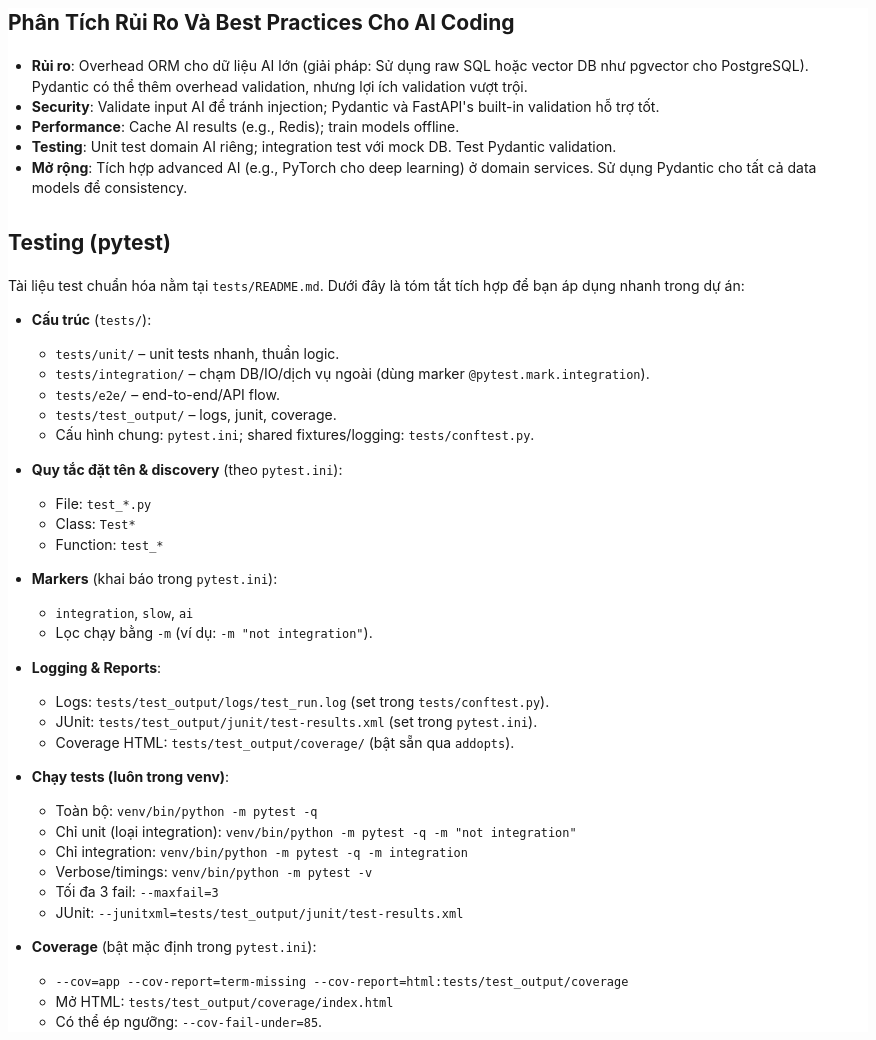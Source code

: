 ## Phân Tích Rủi Ro Và Best Practices Cho AI Coding

- **Rủi ro**: Overhead ORM cho dữ liệu AI lớn (giải pháp: Sử dụng raw SQL hoặc vector DB như pgvector cho PostgreSQL). Pydantic có thể thêm overhead validation, nhưng lợi ích validation vượt trội.
- **Security**: Validate input AI để tránh injection; Pydantic và FastAPI's built-in validation hỗ trợ tốt.
- **Performance**: Cache AI results (e.g., Redis); train models offline.
- **Testing**: Unit test domain AI riêng; integration test với mock DB. Test Pydantic validation.
- **Mở rộng**: Tích hợp advanced AI (e.g., PyTorch cho deep learning) ở domain services. Sử dụng Pydantic cho tất cả data models để consistency.

## Testing (pytest)

Tài liệu test chuẩn hóa nằm tại `tests/README.md`. Dưới đây là tóm tắt tích hợp để bạn áp dụng nhanh trong dự án:

- **Cấu trúc** (`tests/`):

  - `tests/unit/` – unit tests nhanh, thuần logic.
  - `tests/integration/` – chạm DB/IO/dịch vụ ngoài (dùng marker `@pytest.mark.integration`).
  - `tests/e2e/` – end-to-end/API flow.
  - `tests/test_output/` – logs, junit, coverage.
  - Cấu hình chung: `pytest.ini`; shared fixtures/logging: `tests/conftest.py`.

- **Quy tắc đặt tên & discovery** (theo `pytest.ini`):

  - File: `test_*.py`
  - Class: `Test*`
  - Function: `test_*`

- **Markers** (khai báo trong `pytest.ini`):

  - `integration`, `slow`, `ai`
  - Lọc chạy bằng `-m` (ví dụ: `-m "not integration"`).

- **Logging & Reports**:

  - Logs: `tests/test_output/logs/test_run.log` (set trong `tests/conftest.py`).
  - JUnit: `tests/test_output/junit/test-results.xml` (set trong `pytest.ini`).
  - Coverage HTML: `tests/test_output/coverage/` (bật sẵn qua `addopts`).

- **Chạy tests (luôn trong venv)**:

  - Toàn bộ: `venv/bin/python -m pytest -q`
  - Chỉ unit (loại integration): `venv/bin/python -m pytest -q -m "not integration"`
  - Chỉ integration: `venv/bin/python -m pytest -q -m integration`
  - Verbose/timings: `venv/bin/python -m pytest -v`
  - Tối đa 3 fail: `--maxfail=3`
  - JUnit: `--junitxml=tests/test_output/junit/test-results.xml`

- **Coverage** (bật mặc định trong `pytest.ini`):

  - `--cov=app --cov-report=term-missing --cov-report=html:tests/test_output/coverage`
  - Mở HTML: `tests/test_output/coverage/index.html`
  - Có thể ép ngưỡng: `--cov-fail-under=85`.
